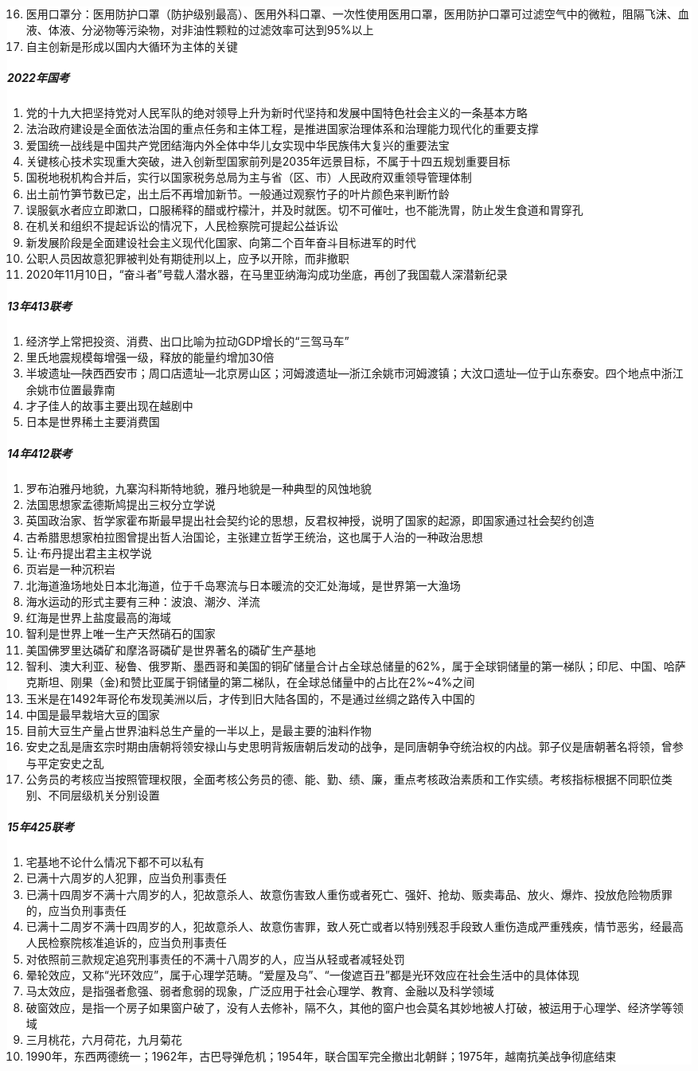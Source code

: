 16. 医用口罩分：医用防护口罩（防护级别最高）、医用外科口罩、一次性使用医用口罩，医用防护口罩可过滤空气中的微粒，阻隔飞沫、血液、体液、分泌物等污染物，对非油性颗粒的过滤效率可达到95%以上
17. 自主创新是形成以国内大循环为主体的关键

##### 2022年国考

1. 党的十九大把坚持党对人民军队的绝对领导上升为新时代坚持和发展中国特色社会主义的一条基本方略
2. 法治政府建设是全面依法治国的重点任务和主体工程，是推进国家治理体系和治理能力现代化的重要支撑
3. 爱国统一战线是中国共产党团结海内外全体中华儿女实现中华民族伟大复兴的重要法宝
4. 关键核心技术实现重大突破，进入创新型国家前列是2035年远景目标，不属于十四五规划重要目标
5. 国税地税机构合并后，实行以国家税务总局为主与省（区、市）人民政府双重领导管理体制
6. 出土前竹笋节数已定，出土后不再增加新节。一般通过观察竹子的叶片颜色来判断竹龄
7. 误服氨水者应立即漱口，口服稀释的醋或柠檬汁，并及时就医。切不可催吐，也不能洗胃，防止发生食道和胃穿孔
8. 在机关和组织不提起诉讼的情况下，人民检察院可提起公益诉讼
9. 新发展阶段是全面建设社会主义现代化国家、向第二个百年奋斗目标进军的时代
10. 公职人员因故意犯罪被判处有期徒刑以上，应予以开除，而非撤职
11. 2020年11月10日，“奋斗者”号载人潜水器，在马里亚纳海沟成功坐底，再创了我国载人深潜新纪录

##### 13年413联考
1. 经济学上常把投资、消费、出口比喻为拉动GDP增长的“三驾马车”
2. 里氏地震规模每增强一级，释放的能量约增加30倍
3. 半坡遗址—陕西西安市；周口店遗址—北京房山区；河姆渡遗址—浙江余姚市河姆渡镇；大汶口遗址—位于山东泰安。四个地点中浙江余姚市位置最靠南
4. 才子佳人的故事主要出现在越剧中
5. 日本是世界稀土主要消费国

##### 14年412联考
1. 罗布泊雅丹地貌，九寨沟科斯特地貌，雅丹地貌是一种典型的风蚀地貌
2. 法国思想家孟德斯鸠提出三权分立学说
3. 英国政治家、哲学家霍布斯最早提出社会契约论的思想，反君权神授，说明了国家的起源，即国家通过社会契约创造
4. 古希腊思想家柏拉图曾提出哲人治国论，主张建立哲学王统治，这也属于人治的一种政治思想
5. 让·布丹提出君主主权学说
6. 页岩是一种沉积岩
7. 北海道渔场地处日本北海道，位于千岛寒流与日本暖流的交汇处海域，是世界第一大渔场
8. 海水运动的形式主要有三种：波浪、潮汐、洋流
9. 红海是世界上盐度最高的海域
10. 智利是世界上唯一生产天然硝石的国家
11. 美国佛罗里达磷矿和摩洛哥磷矿是世界著名的磷矿生产基地
12. 智利、澳大利亚、秘鲁、俄罗斯、墨西哥和美国的铜矿储量合计占全球总储量的62%，属于全球铜储量的第一梯队；印尼、中国、哈萨克斯坦、刚果（金)和赞比亚属于铜储量的第二梯队，在全球总储量中的占比在2%~4%之间
13. 玉米是在1492年哥伦布发现美洲以后，才传到旧大陆各国的，不是通过丝绸之路传入中国的
14. 中国是最早栽培大豆的国家
15. 目前大豆生产量占世界油料总生产量的一半以上，是最主要的油料作物
16. 安史之乱是唐玄宗时期由唐朝将领安禄山与史思明背叛唐朝后发动的战争，是同唐朝争夺统治权的内战。郭子仪是唐朝著名将领，曾参与平定安史之乱
17. 公务员的考核应当按照管理权限，全面考核公务员的德、能、勤、绩、廉，重点考核政治素质和工作实绩。考核指标根据不同职位类别、不同层级机关分别设置

##### 15年425联考
1. 宅基地不论什么情况下都不可以私有
2. 已满十六周岁的人犯罪，应当负刑事责任
3. 已满十四周岁不满十六周岁的人，犯故意杀人、故意伤害致人重伤或者死亡、强奸、抢劫、贩卖毒品、放火、爆炸、投放危险物质罪的，应当负刑事责任
4. 已满十二周岁不满十四周岁的人，犯故意杀人、故意伤害罪，致人死亡或者以特别残忍手段致人重伤造成严重残疾，情节恶劣，经最高人民检察院核准追诉的，应当负刑事责任
5. 对依照前三款规定追究刑事责任的不满十八周岁的人，应当从轻或者减轻处罚
6. 晕轮效应，又称“光环效应”，属于心理学范畴。“爱屋及乌”、“一俊遮百丑”都是光环效应在社会生活中的具体体现
7. 马太效应，是指强者愈强、弱者愈弱的现象，广泛应用于社会心理学、教育、金融以及科学领域
8. 破窗效应，是指一个房子如果窗户破了，没有人去修补，隔不久，其他的窗户也会莫名其妙地被人打破，被运用于心理学、经济学等领域
9. 三月桃花，六月荷花，九月菊花
10. 1990年，东西两德统一；1962年，古巴导弹危机；1954年，联合国军完全撤出北朝鲜；1975年，越南抗美战争彻底结束